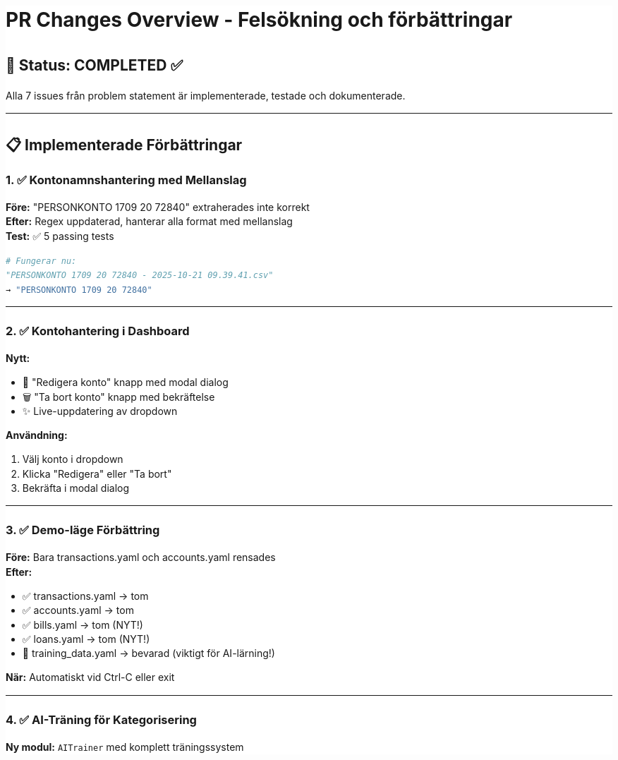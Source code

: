 # PR Changes Overview - Felsökning och förbättringar

## 🎯 Status: COMPLETED ✅

Alla 7 issues från problem statement är implementerade, testade och dokumenterade.

---

## 📋 Implementerade Förbättringar

### 1. ✅ Kontonamnshantering med Mellanslag
**Före:** "PERSONKONTO 1709 20 72840" extraherades inte korrekt  
**Efter:** Regex uppdaterad, hanterar alla format med mellanslag  
**Test:** ✅ 5 passing tests

```python
# Fungerar nu:
"PERSONKONTO 1709 20 72840 - 2025-10-21 09.39.41.csv" 
→ "PERSONKONTO 1709 20 72840"
```

---

### 2. ✅ Kontohantering i Dashboard
**Nytt:**
- 🔧 "Redigera konto" knapp med modal dialog
- 🗑️ "Ta bort konto" knapp med bekräftelse
- ✨ Live-uppdatering av dropdown

**Användning:**
1. Välj konto i dropdown
2. Klicka "Redigera" eller "Ta bort"
3. Bekräfta i modal dialog

---

### 3. ✅ Demo-läge Förbättring
**Före:** Bara transactions.yaml och accounts.yaml rensades  
**Efter:** 
- ✅ transactions.yaml → tom
- ✅ accounts.yaml → tom
- ✅ bills.yaml → tom (NYT!)
- ✅ loans.yaml → tom (NYT!)
- 💾 training_data.yaml → bevarad (viktigt för AI-lärning!)

**När:** Automatiskt vid Ctrl-C eller exit

---

### 4. ✅ AI-Träning för Kategorisering
**Ny modul:** `AITrainer` med komplett träningssystem
